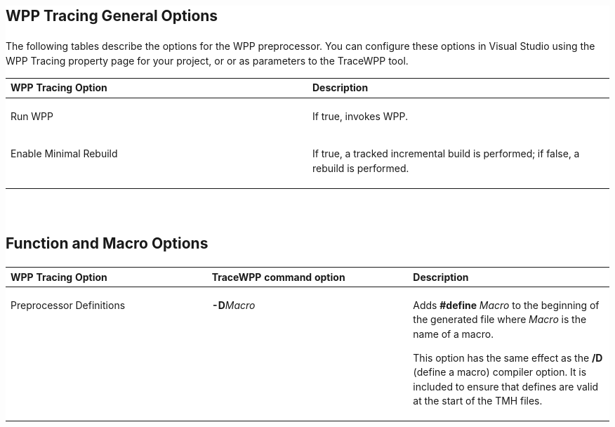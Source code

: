 ## <span id="WPP_Tracing_General_Options"></span><span id="wpp_tracing_general_options"></span><span id="WPP_TRACING_GENERAL_OPTIONS"></span>WPP Tracing General Options


The following tables describe the options for the WPP preprocessor. You can configure these options in Visual Studio using the WPP Tracing property page for your project, or or as parameters to the TraceWPP tool.

<table>
<colgroup>
<col width="50%" />
<col width="50%" />
</colgroup>
<thead>
<tr class="header">
<th align="left">WPP Tracing Option</th>
<th align="left">Description</th>
</tr>
</thead>
<tbody>
<tr class="odd">
<td align="left"><p>Run WPP</p></td>
<td align="left"><p>If true, invokes WPP.</p></td>
</tr>
<tr class="even">
<td align="left"><p>Enable Minimal Rebuild</p></td>
<td align="left"><p>If true, a tracked incremental build is performed; if false, a rebuild is performed.</p></td>
</tr>
</tbody>
</table>

 

## <span id="run_wpp_options"></span><span id="RUN_WPP_OPTIONS"></span>


## <span id="Function_and_Macro_Options"></span><span id="function_and_macro_options"></span><span id="FUNCTION_AND_MACRO_OPTIONS"></span>Function and Macro Options


<table>
<colgroup>
<col width="33%" />
<col width="33%" />
<col width="33%" />
</colgroup>
<thead>
<tr class="header">
<th align="left">WPP Tracing Option</th>
<th align="left">TraceWPP command option</th>
<th align="left">Description</th>
</tr>
</thead>
<tbody>
<tr class="odd">
<td align="left"><p>Preprocessor Definitions</p></td>
<td align="left"><p><strong>-D</strong><em>Macro</em></p></td>
<td align="left"><p>Adds <strong>#define</strong> <em>Macro</em> to the beginning of the generated file where <em>Macro</em> is the name of a macro.</p>
<p>This option has the same effect as the <strong>/D</strong> (define a macro) compiler option. It is included to ensure that defines are valid at the start of the TMH files.</p></td>